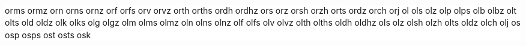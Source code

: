 orms
ormz
orn
orns
ornz
orf
orfs
orv
orvz
orth
orths
ordh
ordhz
ors
orz
orsh
orzh
orts
ordz
orch
orj
ol
ols
olz
olp
olps
olb
olbz
olt
olts
old
oldz
olk
olks
olg
olgz
olm
olms
olmz
oln
olns
olnz
olf
olfs
olv
olvz
olth
olths
oldh
oldhz
ols
olz
olsh
olzh
olts
oldz
olch
olj
os
osp
osps
ost
osts
osk